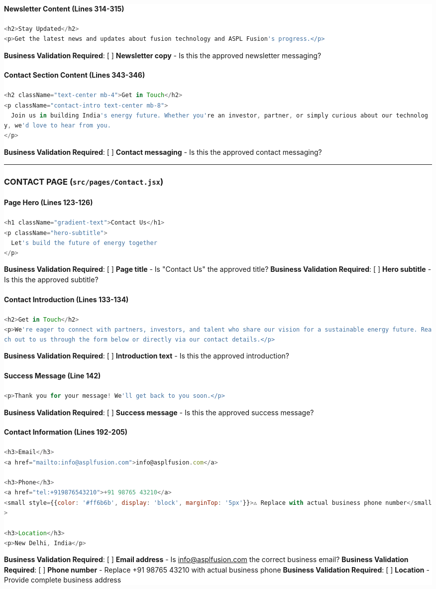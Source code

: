 #### **Newsletter Content** (Lines 314-315)
```javascript
<h2>Stay Updated</h2>
<p>Get the latest news and updates about fusion technology and ASPL Fusion's progress.</p>
```
**Business Validation Required**: [ ] **Newsletter copy** - Is this the approved newsletter messaging?

#### **Contact Section Content** (Lines 343-346)
```javascript
<h2 className="text-center mb-4">Get in Touch</h2>
<p className="contact-intro text-center mb-8">
  Join us in building India's energy future. Whether you're an investor, partner, or simply curious about our technology, we'd love to hear from you.
</p>
```
**Business Validation Required**: [ ] **Contact messaging** - Is this the approved contact messaging?

---

### **CONTACT PAGE** (`src/pages/Contact.jsx`)

#### **Page Hero** (Lines 123-126)
```javascript
<h1 className="gradient-text">Contact Us</h1>
<p className="hero-subtitle">
  Let's build the future of energy together
</p>
```
**Business Validation Required**: [ ] **Page title** - Is "Contact Us" the approved title?
**Business Validation Required**: [ ] **Hero subtitle** - Is this the approved subtitle?

#### **Contact Introduction** (Lines 133-134)
```javascript
<h2>Get in Touch</h2>
<p>We're eager to connect with partners, investors, and talent who share our vision for a sustainable energy future. Reach out to us through the form below or directly via our contact details.</p>
```
**Business Validation Required**: [ ] **Introduction text** - Is this the approved introduction?

#### **Success Message** (Line 142)
```javascript
<p>Thank you for your message! We'll get back to you soon.</p>
```
**Business Validation Required**: [ ] **Success message** - Is this the approved success message?

#### **Contact Information** (Lines 192-205)
```javascript
<h3>Email</h3>
<a href="mailto:info@asplfusion.com">info@asplfusion.com</a>

<h3>Phone</h3>
<a href="tel:+919876543210">+91 98765 43210</a>
<small style={{color: '#ff6b6b', display: 'block', marginTop: '5px'}}>⚠️ Replace with actual business phone number</small>

<h3>Location</h3>
<p>New Delhi, India</p>
```
**Business Validation Required**: [ ] **Email address** - Is info@asplfusion.com the correct business email?
**Business Validation Required**: [ ] **Phone number** - Replace +91 98765 43210 with actual business phone
**Business Validation Required**: [ ] **Location** - Provide complete business address
